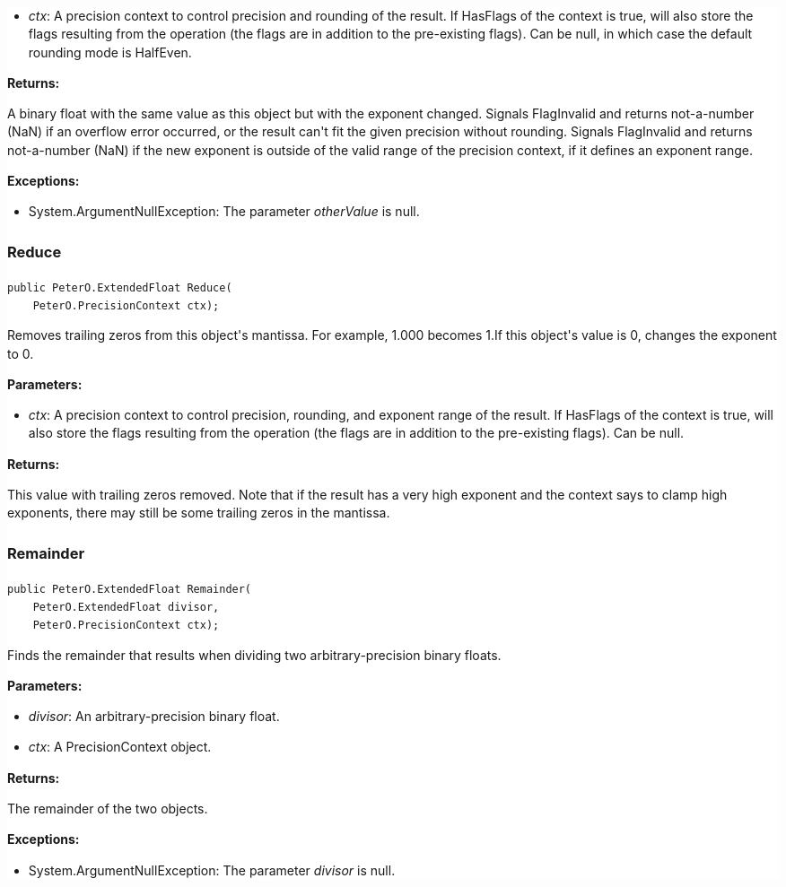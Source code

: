  * <i>ctx</i>: A precision context to control precision and rounding of the result. If HasFlags of the context is true, will also store the flags resulting from the operation (the flags are in addition to the pre-existing flags). Can be null, in which case the default rounding mode is HalfEven.

<b>Returns:</b>

A binary float with the same value as this object but with the exponent changed. Signals FlagInvalid and returns not-a-number (NaN) if an overflow error occurred, or the result can't fit the given precision without rounding. Signals FlagInvalid and returns not-a-number (NaN) if the new exponent is outside of the valid range of the precision context, if it defines an exponent range.

<b>Exceptions:</b>

 * System.ArgumentNullException:
The parameter  <i>otherValue</i>
 is null.

### Reduce

    public PeterO.ExtendedFloat Reduce(
        PeterO.PrecisionContext ctx);

Removes trailing zeros from this object's mantissa. For example, 1.000 becomes 1.If this object's value is 0, changes the exponent to 0.

<b>Parameters:</b>

 * <i>ctx</i>: A precision context to control precision, rounding, and exponent range of the result. If HasFlags of the context is true, will also store the flags resulting from the operation (the flags are in addition to the pre-existing flags). Can be null.

<b>Returns:</b>

This value with trailing zeros removed. Note that if the result has a very high exponent and the context says to clamp high exponents, there may still be some trailing zeros in the mantissa.

### Remainder

    public PeterO.ExtendedFloat Remainder(
        PeterO.ExtendedFloat divisor,
        PeterO.PrecisionContext ctx);

Finds the remainder that results when dividing two arbitrary-precision binary floats.

<b>Parameters:</b>

 * <i>divisor</i>: An arbitrary-precision binary float.

 * <i>ctx</i>: A PrecisionContext object.

<b>Returns:</b>

The remainder of the two objects.

<b>Exceptions:</b>

 * System.ArgumentNullException:
The parameter  <i>divisor</i>
 is null.
